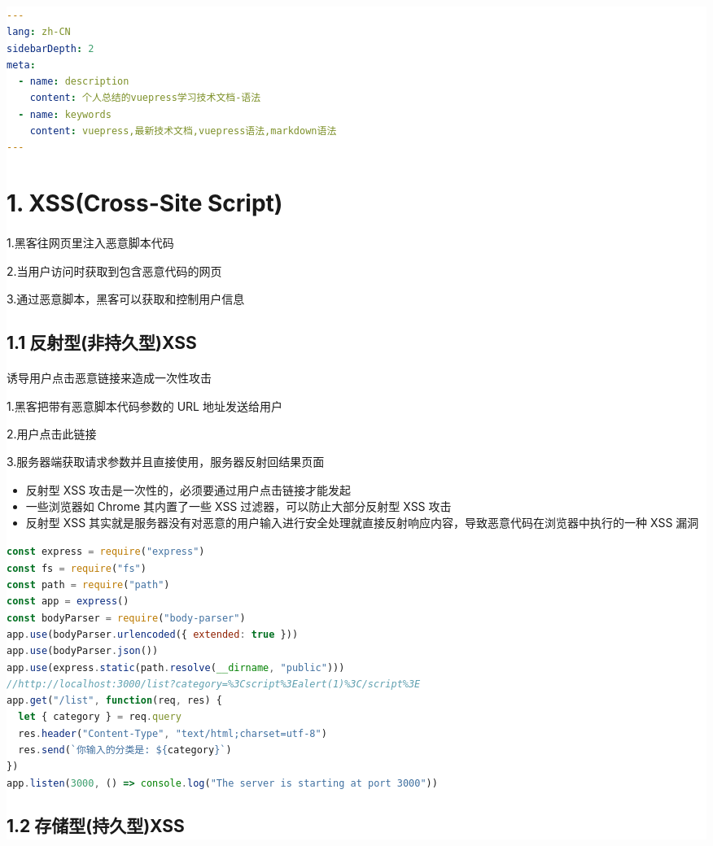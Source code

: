 ```yaml
---
lang: zh-CN
sidebarDepth: 2
meta:
  - name: description
    content: 个人总结的vuepress学习技术文档-语法
  - name: keywords
    content: vuepress,最新技术文档,vuepress语法,markdown语法
---
```


# 1. XSS(Cross-Site Script)

1.黑客往网页里注入恶意脚本代码

2.当用户访问时获取到包含恶意代码的网页

3.通过恶意脚本，黑客可以获取和控制用户信息

## 1.1 反射型(非持久型)XSS

诱导用户点击恶意链接来造成一次性攻击

1.黑客把带有恶意脚本代码参数的 URL 地址发送给用户

2.用户点击此链接

3.服务器端获取请求参数并且直接使用，服务器反射回结果页面

- 反射型 XSS 攻击是一次性的，必须要通过用户点击链接才能发起
- 一些浏览器如 Chrome 其内置了一些 XSS 过滤器，可以防止大部分反射型 XSS 攻击
- 反射型 XSS 其实就是服务器没有对恶意的用户输入进行安全处理就直接反射响应内容，导致恶意代码在浏览器中执行的一种 XSS 漏洞

```js
const express = require("express")
const fs = require("fs")
const path = require("path")
const app = express()
const bodyParser = require("body-parser")
app.use(bodyParser.urlencoded({ extended: true }))
app.use(bodyParser.json())
app.use(express.static(path.resolve(__dirname, "public")))
//http://localhost:3000/list?category=%3Cscript%3Ealert(1)%3C/script%3E
app.get("/list", function(req, res) {
  let { category } = req.query
  res.header("Content-Type", "text/html;charset=utf-8")
  res.send(`你输入的分类是: ${category}`)
})
app.listen(3000, () => console.log("The server is starting at port 3000"))
```

## 1.2 存储型(持久型)XSS
